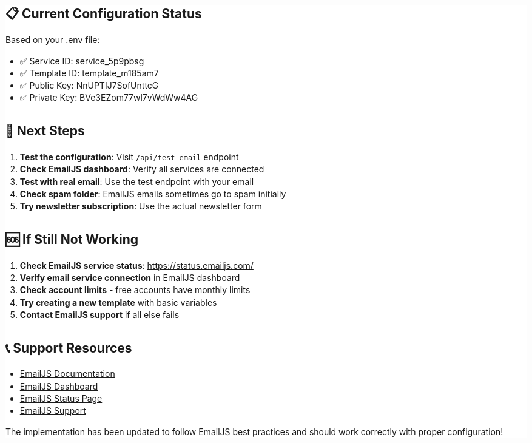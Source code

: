 ```javascript
```

## 📋 Current Configuration Status

Based on your .env file:
- ✅ Service ID: service_5p9pbsg
- ✅ Template ID: template_m185am7  
- ✅ Public Key: NnUPTIJ7SofUnttcG
- ✅ Private Key: BVe3EZom77wl7vWdWw4AG

## 🚀 Next Steps

1. **Test the configuration**: Visit `/api/test-email` endpoint
2. **Check EmailJS dashboard**: Verify all services are connected
3. **Test with real email**: Use the test endpoint with your email
4. **Check spam folder**: EmailJS emails sometimes go to spam initially
5. **Try newsletter subscription**: Use the actual newsletter form

## 🆘 If Still Not Working

1. **Check EmailJS service status**: https://status.emailjs.com/
2. **Verify email service connection** in EmailJS dashboard
3. **Check account limits** - free accounts have monthly limits
4. **Try creating a new template** with basic variables
5. **Contact EmailJS support** if all else fails

## 📞 Support Resources

- [EmailJS Documentation](https://www.emailjs.com/docs/)
- [EmailJS Dashboard](https://dashboard.emailjs.com/)
- [EmailJS Status Page](https://status.emailjs.com/)
- [EmailJS Support](https://www.emailjs.com/contact-us/)

The implementation has been updated to follow EmailJS best practices and should work correctly with proper configuration!
